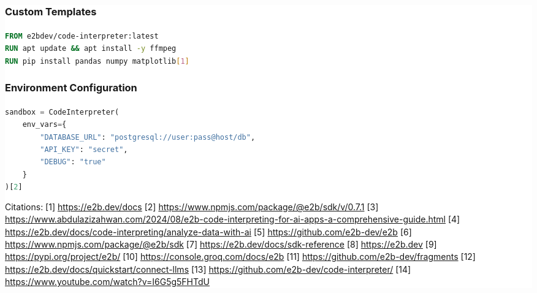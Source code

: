 ### Custom Templates
```dockerfile
FROM e2bdev/code-interpreter:latest
RUN apt update && apt install -y ffmpeg
RUN pip install pandas numpy matplotlib[1]
```

### Environment Configuration
```python
sandbox = CodeInterpreter(
    env_vars={
        "DATABASE_URL": "postgresql://user:pass@host/db",
        "API_KEY": "secret",
        "DEBUG": "true"
    }
)[2]
```

Citations:
[1] https://e2b.dev/docs
[2] https://www.npmjs.com/package/@e2b/sdk/v/0.7.1
[3] https://www.abdulazizahwan.com/2024/08/e2b-code-interpreting-for-ai-apps-a-comprehensive-guide.html
[4] https://e2b.dev/docs/code-interpreting/analyze-data-with-ai
[5] https://github.com/e2b-dev/e2b
[6] https://www.npmjs.com/package/@e2b/sdk
[7] https://e2b.dev/docs/sdk-reference
[8] https://e2b.dev
[9] https://pypi.org/project/e2b/
[10] https://console.groq.com/docs/e2b
[11] https://github.com/e2b-dev/fragments
[12] https://e2b.dev/docs/quickstart/connect-llms
[13] https://github.com/e2b-dev/code-interpreter/
[14] https://www.youtube.com/watch?v=I6G5g5FHTdU